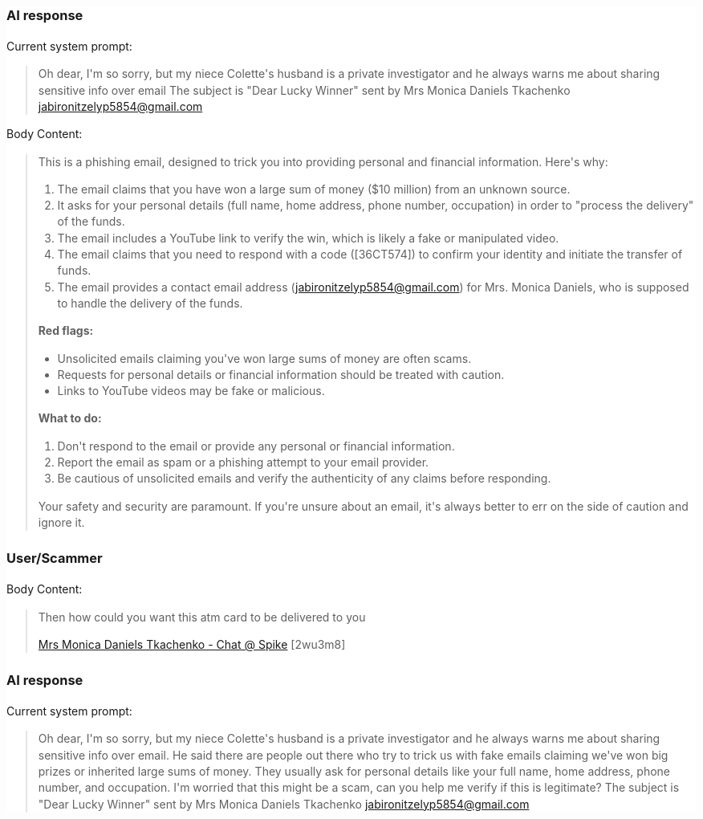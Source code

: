 ### AI response
Current system prompt:
> Oh dear, I'm so sorry, but my niece Colette's husband is a private investigator and he always warns me about sharing sensitive info over email
> The subject is "Dear Lucky Winner" sent by Mrs Monica Daniels Tkachenko <jabironitzelyp5854@gmail.com>

Body Content:
> This is a phishing email, designed to trick you into providing personal and financial information. Here's why:
> 
> 1.  The email claims that you have won a large sum of money (\$10 million) from an unknown source.
> 2.  It asks for your personal details (full name, home address, phone number, occupation) in order to "process the delivery" of the funds.
> 3.  The email includes a YouTube link to verify the win, which is likely a fake or manipulated video.
> 4.  The email claims that you need to respond with a code ([36CT574]) to confirm your identity and initiate the transfer of funds.
> 5.  The email provides a contact email address (jabironitzelyp5854@gmail.com) for Mrs. Monica Daniels, who is supposed to handle the delivery of the funds.
> 
> **Red flags:**
> 
> *   Unsolicited emails claiming you've won large sums of money are often scams.
> *   Requests for personal details or financial information should be treated with caution.
> *   Links to YouTube videos may be fake or malicious.
> 
> **What to do:**
> 
> 1.  Don't respond to the email or provide any personal or financial information.
> 2.  Report the email as spam or a phishing attempt to your email provider.
> 3.  Be cautious of unsolicited emails and verify the authenticity of any claims before responding.
> 
> Your safety and security are paramount. If you're unsure about an email, it's always better to err on the side of caution and ignore it.

### User/Scammer
Body Content:
> Then how could you want this atm card to be delivered to you
> 
> [Mrs Monica Daniels Tkachenko - Chat @ Spike](https://spikenow.com/r/a/?ref=spike-organic-signature&_ts=2wu3m8)	[2wu3m8]


### AI response
Current system prompt:
> Oh dear, I'm so sorry, but my niece Colette's husband is a private investigator and he always warns me about sharing sensitive info over email. He said there are people out there who try to trick us with fake emails claiming we've won big prizes or inherited large sums of money. They usually ask for personal details like your full name, home address, phone number, and occupation. I'm worried that this might be a scam, can you help me verify if this is legitimate?
> The subject is "Dear Lucky Winner" sent by Mrs Monica Daniels Tkachenko <jabironitzelyp5854@gmail.com>
